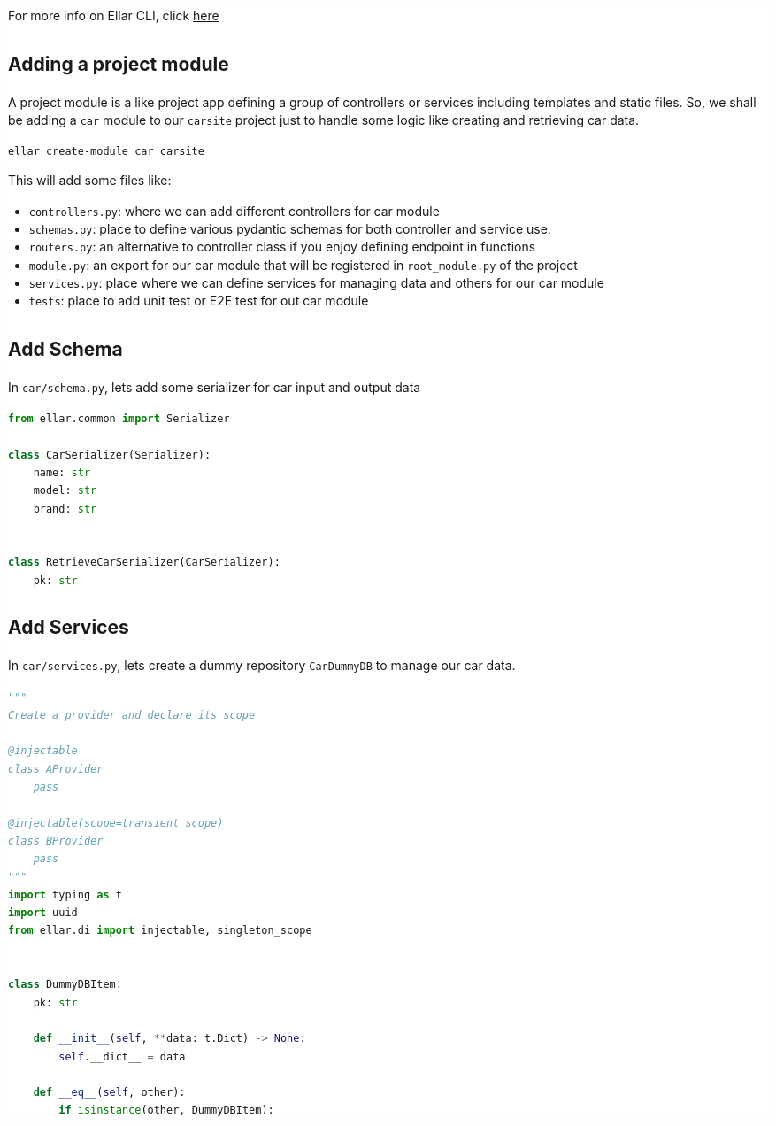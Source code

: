 For more info on Ellar CLI, click [here](https://github.com/python-ellar/ellar-cli)

## **Adding a project module**
A project module is a like project app defining a group of controllers or services including templates and static files.
So, we shall be adding a `car` module to our `carsite` project just to handle some logic like creating and retrieving car data.

```shell
ellar create-module car carsite
```
This will add some files like:

- `controllers.py`: where we can add different controllers for car module
- `schemas.py`: place to define various pydantic schemas for both controller and service use.
- `routers.py`: an alternative to controller class if you enjoy defining endpoint in functions 
- `module.py`: an export for our car module that will be registered in `root_module.py` of the project
- `services.py`: place where we can define services for managing data and others for our car module
- `tests`: place to add unit test or E2E test for out car module

## **Add Schema**
In `car/schema.py`, lets add some serializer for car input and output data
```python
from ellar.common import Serializer

class CarSerializer(Serializer):
    name: str
    model: str
    brand: str


class RetrieveCarSerializer(CarSerializer):
    pk: str
```

## **Add Services**
In `car/services.py`, lets create a dummy repository `CarDummyDB` to manage our car data.
```python
"""
Create a provider and declare its scope

@injectable
class AProvider
    pass

@injectable(scope=transient_scope)
class BProvider
    pass
"""
import typing as t
import uuid
from ellar.di import injectable, singleton_scope


class DummyDBItem:
    pk: str

    def __init__(self, **data: t.Dict) -> None:
        self.__dict__ = data

    def __eq__(self, other):
        if isinstance(other, DummyDBItem):
```